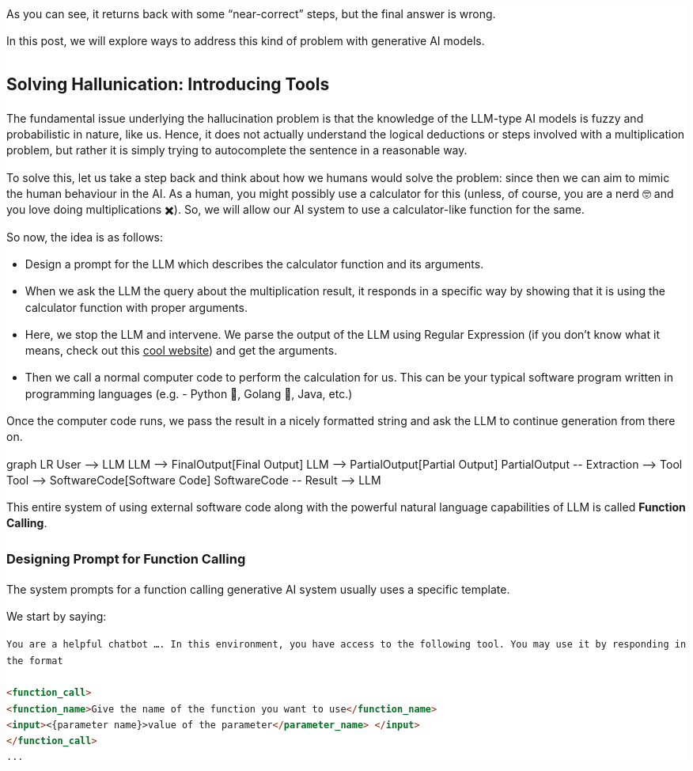 As you can see, it returns back with some “near-correct” steps, but the final answer is wrong.

In this post, we will explore ways to address this kind of problem with generative AI models.

## Solving Hallunication: Introducing Tools

The fundamental issue underlying the hallucination problem is that the knowledge of the LLM-type AI models is fuzzy and probabilistic in nature, like us. Hence, it does not actually understand the logical deductions or steps involved with a multiplication problem, but rather it is simply trying to autocomplete the sentence in a reasonable way.

To solve this, let us take a step back and think about how we humans would solve the problem: since then we can aim to mimic the human behaviour in the AI. As a human, you might possibly use a calculator for this (unless, of course, you are a nerd 🤓 and you love doing multiplications ✖️). So, we will allow our AI system to use a calculator-like function for the same.

So now, the idea is as follows:

* Design a prompt for the LLM which describes the calculator function and its arguments.

* When we ask the LLM the query about the multiplication result, it responds in a specific way by showing that it is using the calculator function with proper arguments.

* Here, we stop the LLM and intervene. We parse the output of the LLM using Regular Expression (if you don’t know what it means, check out this [cool website](https://regex101.com/)) and get the arguments.

* Then we call a normal computer code to perform the calculation for us. This can be your typical software program written in programming languages (e.g. - Python 🐍, Golang 🏃, Java, etc.)

Once the computer code runs, we pass the result in a nicely formatted string and ask the LLM to continue generation from there on.

<div class="mermaid">
graph LR
    User --> LLM
    LLM --> FinalOutput[Final Output]
    LLM --> PartialOutput[Partial Output]
    PartialOutput -- Extraction --> Tool
    Tool --> SoftwareCode[Software Code]
    SoftwareCode -- Result --> LLM
</div>

This entire system of using external software code along with the powerful natural language capabilities of LLM is called __Function Calling__.

### Designing Prompt for Function Calling

The system prompts for a function calling generative AI system usually uses a specific template.

We start by saying:

```md
You are a helpful chatbot …. In this environment, you have access to the following tool. You may use it by responding in the format 

<function_call>
<function_name>Give the name of the function you want to use</function_name>
<input><{parameter name}>value of the parameter</parameter_name> </input>
</function_call>
...
```
